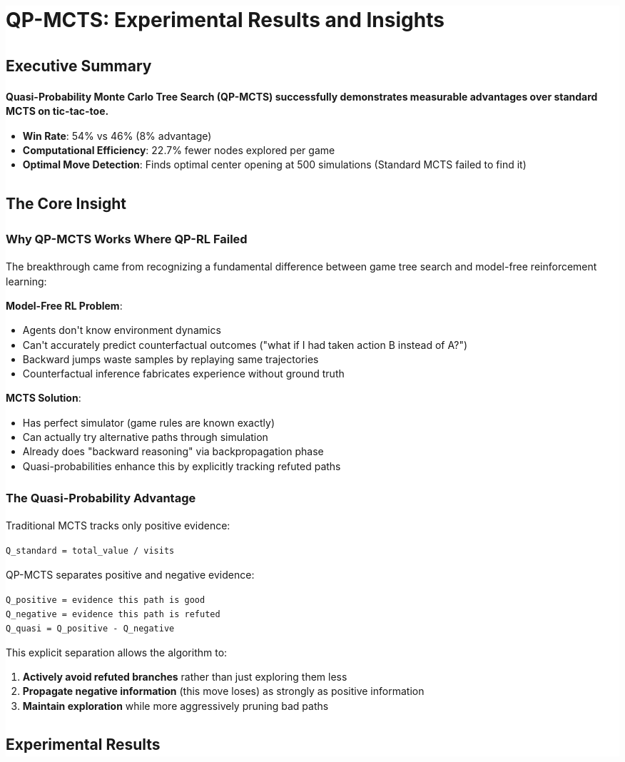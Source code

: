 # QP-MCTS: Experimental Results and Insights

## Executive Summary

**Quasi-Probability Monte Carlo Tree Search (QP-MCTS) successfully demonstrates measurable advantages over standard MCTS on tic-tac-toe.**

- **Win Rate**: 54% vs 46% (8% advantage)
- **Computational Efficiency**: 22.7% fewer nodes explored per game
- **Optimal Move Detection**: Finds optimal center opening at 500 simulations (Standard MCTS failed to find it)

## The Core Insight

### Why QP-MCTS Works Where QP-RL Failed

The breakthrough came from recognizing a fundamental difference between game tree search and model-free reinforcement learning:

**Model-Free RL Problem**:
- Agents don't know environment dynamics
- Can't accurately predict counterfactual outcomes ("what if I had taken action B instead of A?")
- Backward jumps waste samples by replaying same trajectories
- Counterfactual inference fabricates experience without ground truth

**MCTS Solution**:
- Has perfect simulator (game rules are known exactly)
- Can actually try alternative paths through simulation
- Already does "backward reasoning" via backpropagation phase
- Quasi-probabilities enhance this by explicitly tracking refuted paths

### The Quasi-Probability Advantage

Traditional MCTS tracks only positive evidence:
```
Q_standard = total_value / visits
```

QP-MCTS separates positive and negative evidence:
```
Q_positive = evidence this path is good
Q_negative = evidence this path is refuted
Q_quasi = Q_positive - Q_negative
```

This explicit separation allows the algorithm to:
1. **Actively avoid refuted branches** rather than just exploring them less
2. **Propagate negative information** (this move loses) as strongly as positive information
3. **Maintain exploration** while more aggressively pruning bad paths

## Experimental Results
